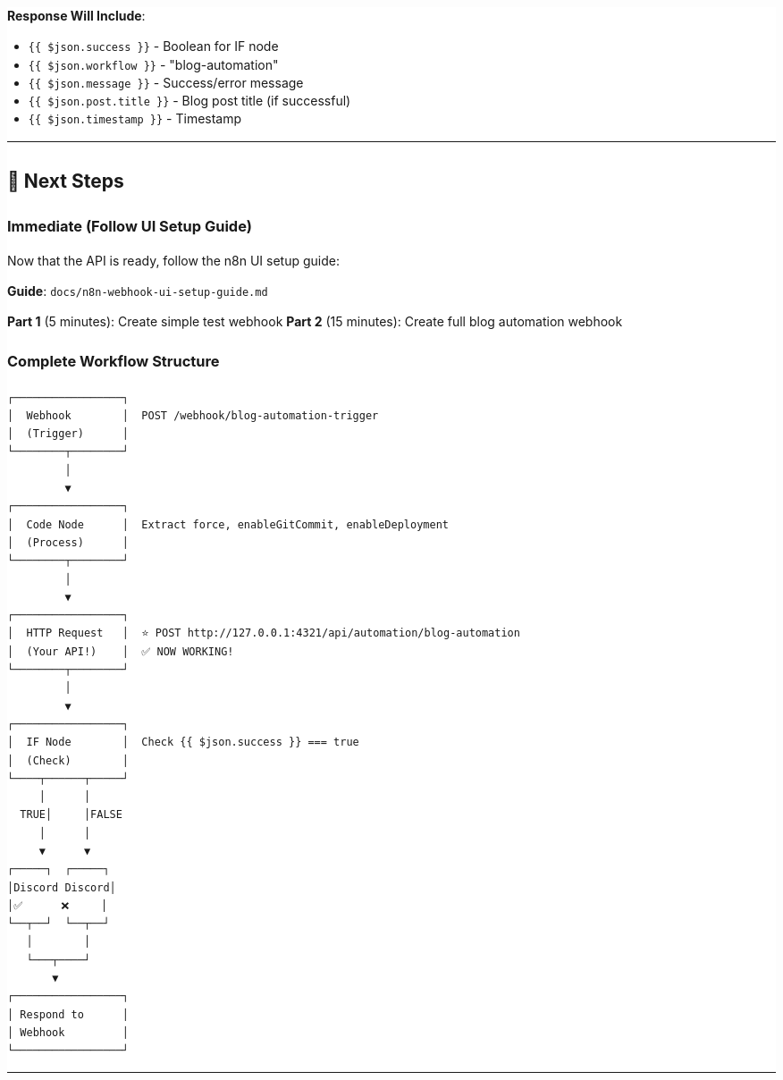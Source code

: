 **Response Will Include**:
- `{{ $json.success }}` - Boolean for IF node
- `{{ $json.workflow }}` - "blog-automation"
- `{{ $json.message }}` - Success/error message
- `{{ $json.post.title }}` - Blog post title (if successful)
- `{{ $json.timestamp }}` - Timestamp

---

## 📝 Next Steps

### Immediate (Follow UI Setup Guide)

Now that the API is ready, follow the n8n UI setup guide:

**Guide**: `docs/n8n-webhook-ui-setup-guide.md`

**Part 1** (5 minutes): Create simple test webhook
**Part 2** (15 minutes): Create full blog automation webhook

### Complete Workflow Structure

```
┌─────────────────┐
│  Webhook        │  POST /webhook/blog-automation-trigger
│  (Trigger)      │
└────────┬────────┘
         │
         ▼
┌─────────────────┐
│  Code Node      │  Extract force, enableGitCommit, enableDeployment
│  (Process)      │
└────────┬────────┘
         │
         ▼
┌─────────────────┐
│  HTTP Request   │  ⭐ POST http://127.0.0.1:4321/api/automation/blog-automation
│  (Your API!)    │  ✅ NOW WORKING!
└────────┬────────┘
         │
         ▼
┌─────────────────┐
│  IF Node        │  Check {{ $json.success }} === true
│  (Check)        │
└────┬──────┬─────┘
     │      │
  TRUE│     │FALSE
     │      │
     ▼      ▼
┌─────┐  ┌─────┐
│Discord Discord│
│✅      ❌     │
└──┬──┘  └──┬──┘
   │        │
   └───┬────┘
       ▼
┌─────────────────┐
│ Respond to      │
│ Webhook         │
└─────────────────┘
```

---